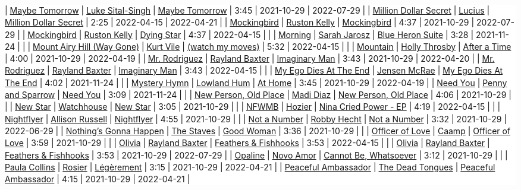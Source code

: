 | [Maybe Tomorrow](https://open.spotify.com/track/7xObdqm0oTTUyerRM4EB1N) | [Luke Sital\-Singh](https://open.spotify.com/artist/3Lw97gGh8bp1MftsYmwJHG) | [Maybe Tomorrow](https://open.spotify.com/album/5UfmWpaxxhLd6f0ZdKnHaT) | 3:45 | 2021-10-29 | 2022-07-29 |
| [Million Dollar Secret](https://open.spotify.com/track/4p6PR5DSLxoWYiKyFuv1De) | [Lucius](https://open.spotify.com/artist/1WrqUPWlHN5FXCRcQgrkas) | [Million Dollar Secret](https://open.spotify.com/album/1kpe6fMGGgpMZGtAU9yLuQ) | 2:25 | 2022-04-15 | 2022-04-21 |
| [Mockingbird](https://open.spotify.com/track/2CaLpacfbqCPvcLmX4ZN8e) | [Ruston Kelly](https://open.spotify.com/artist/5zuqnTZOeJzI0N0yQ7XA7I) | [Mockingbird](https://open.spotify.com/album/6Nk8Q2py4XcHpOGtwlADXE) | 4:37 | 2021-10-29 | 2022-07-29 |
| [Mockingbird](https://open.spotify.com/track/6fS1CEMY4LlvQNWuUMoWEQ) | [Ruston Kelly](https://open.spotify.com/artist/5zuqnTZOeJzI0N0yQ7XA7I) | [Dying Star](https://open.spotify.com/album/0HglC8wDUKL0VV5KI31bqU) | 4:37 | 2022-04-15 |  |
| [Morning](https://open.spotify.com/track/7wStk0361hcPEtJc4KbOPf) | [Sarah Jarosz](https://open.spotify.com/artist/6nFBonVf7Lqaj05R0v5VGJ) | [Blue Heron Suite](https://open.spotify.com/album/3FK0O5gu17HYHEtbelgZaV) | 3:28 | 2021-11-24 |  |
| [Mount Airy Hill \(Way Gone\)](https://open.spotify.com/track/5tJR6RjWugeOXA97HROWEt) | [Kurt Vile](https://open.spotify.com/artist/5gspAQIAH8nJUrMYgXjCJ2) | [\(watch my moves\)](https://open.spotify.com/album/0iUKX7bSb68dbhM7sfcNwo) | 5:32 | 2022-04-15 |  |
| [Mountain](https://open.spotify.com/track/61N0PRyi0aLJCaYmgIzH0J) | [Holly Throsby](https://open.spotify.com/artist/0ISl2YbBIgqW4IWbSJMn5g) | [After a Time](https://open.spotify.com/album/34V7OGom5kiDdY8xJVhMoW) | 4:00 | 2021-10-29 | 2022-04-19 |
| [Mr\. Rodriguez](https://open.spotify.com/track/1EwOzBNrUVW4Llnnc5YxXI) | [Rayland Baxter](https://open.spotify.com/artist/251UrhgNbMr15NLzQ2KyKq) | [Imaginary Man](https://open.spotify.com/album/3l12R0s3By5uisnybE2Cbk) | 3:43 | 2021-10-29 | 2022-04-20 |
| [Mr\. Rodriguez](https://open.spotify.com/track/5aXYNj2v1ut661U0HLT6fP) | [Rayland Baxter](https://open.spotify.com/artist/251UrhgNbMr15NLzQ2KyKq) | [Imaginary Man](https://open.spotify.com/album/72YUTJrAuTuSHSVrgixbor) | 3:43 | 2022-04-15 |  |
| [My Ego Dies At The End](https://open.spotify.com/track/7wWr0jb8Z1FZaEkb977AK0) | [Jensen McRae](https://open.spotify.com/artist/11dABkjSoOjcP9p3TFSNRj) | [My Ego Dies At The End](https://open.spotify.com/album/5OBhCOu9PsEEcLldCbwDn8) | 4:02 | 2021-11-24 |  |
| [Mystery Hymn](https://open.spotify.com/track/3DOfGTPzMy8NqsJvyzdQuD) | [Lowland Hum](https://open.spotify.com/artist/37YxyxKbCL7as3bH2adwQE) | [At Home](https://open.spotify.com/album/7jpklmeg8Xwbnm6VGOblqA) | 3:45 | 2021-10-29 | 2022-04-19 |
| [Need You](https://open.spotify.com/track/1i9yDwcpeOaM96zODWnqZn) | [Penny and Sparrow](https://open.spotify.com/artist/65o6y7GtoXzchyiJB3r9Ur) | [Need You](https://open.spotify.com/album/5AmqUjMfw0VoXNaP5VgFQQ) | 3:09 | 2021-11-24 |  |
| [New Person, Old Place](https://open.spotify.com/track/00xsWxrnp7wT3kI5AZqQIU) | [Madi Diaz](https://open.spotify.com/artist/7E1o9IcnpiFQDlAUk2H7Az) | [New Person, Old Place](https://open.spotify.com/album/6zEqrImo4scaX31UcjsTjC) | 4:06 | 2021-10-29 |  |
| [New Star](https://open.spotify.com/track/3PUln07oXes6xzvFFBnPO1) | [Watchhouse](https://open.spotify.com/artist/675tsBPpaZtqyiBwEf3ZEP) | [New Star](https://open.spotify.com/album/3zRIyC1QFzYOxRuuocyOt3) | 3:05 | 2021-10-29 |  |
| [NFWMB](https://open.spotify.com/track/2iQYqdalv245vrCEM4W9N9) | [Hozier](https://open.spotify.com/artist/2FXC3k01G6Gw61bmprjgqS) | [Nina Cried Power \- EP](https://open.spotify.com/album/78o6vcPIRwoph8a3StqaTU) | 4:19 | 2022-04-15 |  |
| [Nightflyer](https://open.spotify.com/track/2Y6JBUc0T7EW2VAA1p9acN) | [Allison Russell](https://open.spotify.com/artist/3JBmecDGXTll46ygrnGTM6) | [Nightflyer](https://open.spotify.com/album/0eINi61xfEo3l5Eeztkrzx) | 4:55 | 2021-10-29 |  |
| [Not a Number](https://open.spotify.com/track/3BZj98tFgveomZpZVboqRs) | [Robby Hecht](https://open.spotify.com/artist/0ZDm55WIaMpvEkX8cY1AAk) | [Not a Number](https://open.spotify.com/album/0WGIz8CnFlGnFRgQU5c0xT) | 3:32 | 2021-10-29 | 2022-06-29 |
| [Nothing’s Gonna Happen](https://open.spotify.com/track/4WM5HfHQZ0N4o8HDNwRmRk) | [The Staves](https://open.spotify.com/artist/5G49Sq5mMzAkGL4ZP6eVPY) | [Good Woman](https://open.spotify.com/album/66A7X1EqFQEEvuE5Nezqrl) | 3:36 | 2021-10-29 |  |
| [Officer of Love](https://open.spotify.com/track/4KhBvLbRr58rHPF24bdL9Q) | [Caamp](https://open.spotify.com/artist/0wyMPXGfOuQzNR54ujR9Ix) | [Officer of Love](https://open.spotify.com/album/7JQPBE6v0PxayunYaJ0CiT) | 3:59 | 2021-10-29 |  |
| [Olivia](https://open.spotify.com/track/40DGtj95w54IDSbA7BWn3o) | [Rayland Baxter](https://open.spotify.com/artist/251UrhgNbMr15NLzQ2KyKq) | [Feathers & Fishhooks](https://open.spotify.com/album/26n1VRHY8iKUGgRneKSOud) | 3:53 | 2022-04-15 |  |
| [Olivia](https://open.spotify.com/track/75ATxsSO6V87RSR4UXLj2G) | [Rayland Baxter](https://open.spotify.com/artist/251UrhgNbMr15NLzQ2KyKq) | [Feathers & Fishhooks](https://open.spotify.com/album/51c0ZqXWp5SfKOeyLK3Vg5) | 3:53 | 2021-10-29 | 2022-07-29 |
| [Opaline](https://open.spotify.com/track/732Zsh1L5ixRNgAmiPyvrp) | [Novo Amor](https://open.spotify.com/artist/0rZp7G3gIH6WkyeXbrZnGi) | [Cannot Be, Whatsoever](https://open.spotify.com/album/1KkBDNtkZDW8COUNKAWRPw) | 3:12 | 2021-10-29 |  |
| [Paula Collins](https://open.spotify.com/track/4bmsylpNL4dgJkEZ7nApzW) | [Rosier](https://open.spotify.com/artist/2mIqD0kh2TtNDYpB4weMe1) | [Légèrement](https://open.spotify.com/album/2eVNTzudD6CJKpVzIJez8M) | 3:15 | 2021-10-29 | 2022-04-21 |
| [Peaceful Ambassador](https://open.spotify.com/track/7wY1vzDUjDiuyq0N7otph4) | [The Dead Tongues](https://open.spotify.com/artist/5nM5pj6cEIkzCkwBJZibHK) | [Peaceful Ambassador](https://open.spotify.com/album/3UbEQ6G4EOEUaGHWQsLXDr) | 4:15 | 2021-10-29 | 2022-04-21 |